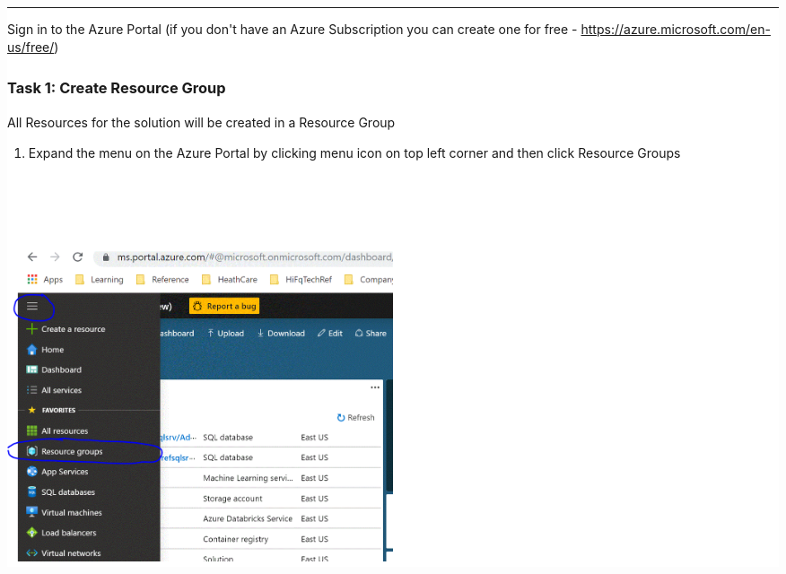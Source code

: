 ***

Sign in to the Azure Portal (if you don't have an Azure Subscription you can create one for free - <https://azure.microsoft.com/en-us/free/>)

### **Task 1: Create Resource Group**

All Resources for the solution will be created in a Resource Group
1. Expand the menu on the Azure Portal by clicking menu icon on top left corner and then click Resource Groups

<img src="./images/ResourceGroupsMenu.GIF" alt="Expand Menu" width="50%" height="50%"/>
